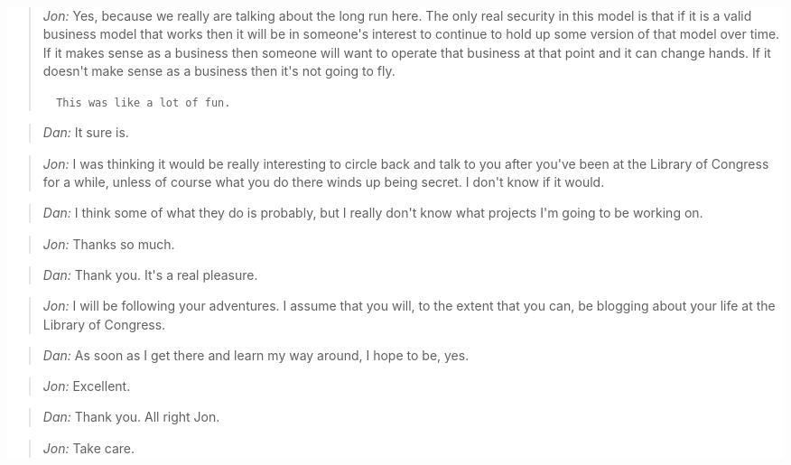   <blockquote class="speaker_3_text">
  <cite class="speaker_3" >Jon:</cite>
      Yes, because we really are talking about the long run here. The only real security in this model is that if it is a valid business model that works then it will be in someone's interest to continue to hold up some version of that model over time. If it makes sense as a business then someone will want to operate that business at that point and it can change hands. If it doesn't make sense as a business then it's not going to fly.
      
      This was like a lot of fun.
  </blockquote>

  <blockquote class="speaker_4_text">
  <cite class="speaker_4" >Dan:</cite>
      It sure is.
  </blockquote>

  <blockquote class="speaker_3_text"> 
  <cite class="speaker_3" >Jon:</cite>
I was thinking it would be really interesting to circle back and talk to you after you've been at the Library of Congress for a while, unless of course what you do there winds up being secret. I don't know if it would.
  </blockquote>

  <blockquote class="speaker_4_text">
  <cite class="speaker_4" >Dan:</cite>
I think some of what they do is probably, but I really don't know what projects I'm going to be working on.
  </blockquote>

  <blockquote class="speaker_3_text">
  <cite class="speaker_3" >Jon:</cite>
      Thanks so much.
  </blockquote>

  <blockquote class="speaker_4_text">
  <cite class="speaker_4" >Dan:</cite>
      Thank you. It's a real pleasure.
  </blockquote>

  <blockquote class="speaker_3_text">
  <cite class="speaker_3" >Jon:</cite>
I will be following your adventures. I assume that you will, to the extent that you can, be blogging about your life at the Library of Congress.
  </blockquote>

  <blockquote class="speaker_4_text">
  <cite class="speaker_4" >Dan:</cite>
      As soon as I get there and learn my way around, I hope to be, yes.
  </blockquote>

  <blockquote class="speaker_3_text">
  <cite class="speaker_3" >Jon:</cite>
      Excellent.
  </blockquote>

  <blockquote class="speaker_4_text">
  <cite class="speaker_4" >Dan:</cite>
      Thank you. All right Jon.
  </blockquote>

  <blockquote class="speaker_3_text">
  <cite class="speaker_3" >Jon:</cite>
      Take care.
  </blockquote>

</div> 
